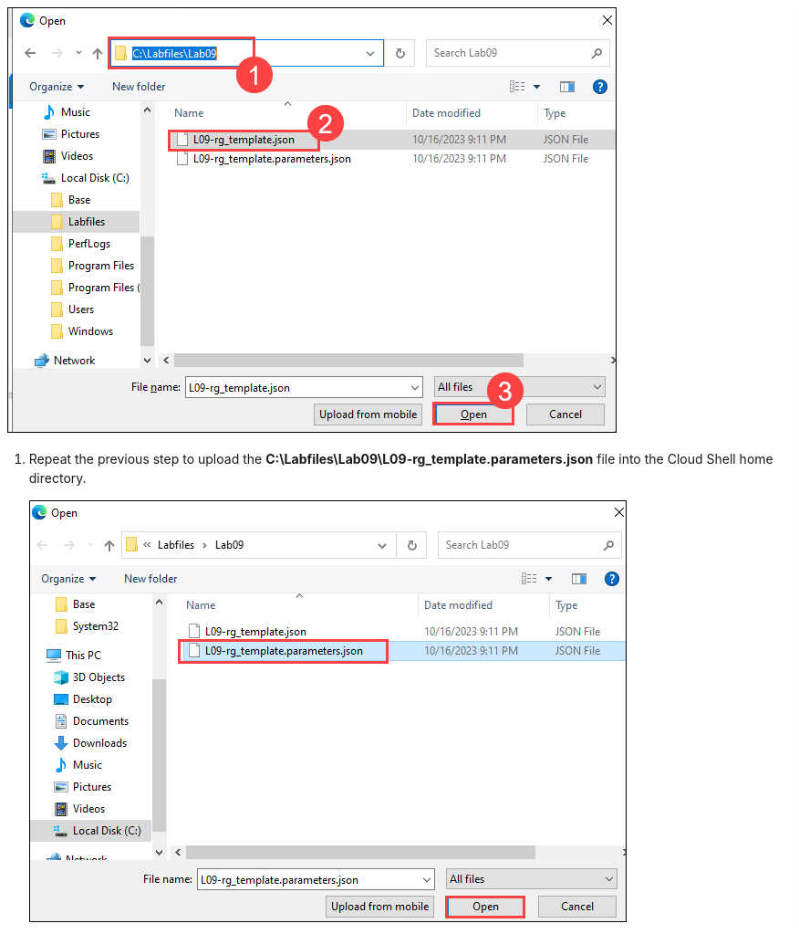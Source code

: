   ![](../Media/azm9-6.png)

1. Repeat the previous step to upload the **C:\\Labfiles\\Lab09\\L09-rg_template.parameters.json** file into the Cloud Shell home directory.

   ![](../Media/azm9-7.png)
